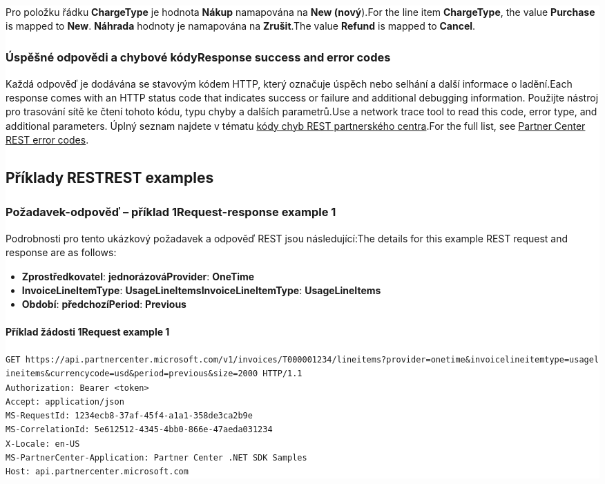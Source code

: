 <span data-ttu-id="2e61f-186">Pro položku řádku **ChargeType** je hodnota **Nákup** namapována na **New (nový**).</span><span class="sxs-lookup"><span data-stu-id="2e61f-186">For the line item **ChargeType**, the value **Purchase** is mapped to **New**.</span></span> <span data-ttu-id="2e61f-187">**Náhrada** hodnoty je namapována na **Zrušit**.</span><span class="sxs-lookup"><span data-stu-id="2e61f-187">The value **Refund** is mapped to **Cancel**.</span></span>

### <a name="response-success-and-error-codes"></a><span data-ttu-id="2e61f-188">Úspěšné odpovědi a chybové kódy</span><span class="sxs-lookup"><span data-stu-id="2e61f-188">Response success and error codes</span></span>

<span data-ttu-id="2e61f-189">Každá odpověď je dodávána se stavovým kódem HTTP, který označuje úspěch nebo selhání a další informace o ladění.</span><span class="sxs-lookup"><span data-stu-id="2e61f-189">Each response comes with an HTTP status code that indicates success or failure and additional debugging information.</span></span> <span data-ttu-id="2e61f-190">Použijte nástroj pro trasování sítě ke čtení tohoto kódu, typu chyby a dalších parametrů.</span><span class="sxs-lookup"><span data-stu-id="2e61f-190">Use a network trace tool to read this code, error type, and additional parameters.</span></span> <span data-ttu-id="2e61f-191">Úplný seznam najdete v tématu [kódy chyb REST partnerského centra](error-codes.md).</span><span class="sxs-lookup"><span data-stu-id="2e61f-191">For the full list, see [Partner Center REST error codes](error-codes.md).</span></span>

## <a name="rest-examples"></a><span data-ttu-id="2e61f-192">Příklady REST</span><span class="sxs-lookup"><span data-stu-id="2e61f-192">REST examples</span></span>

### <a name="request-response-example-1"></a><span data-ttu-id="2e61f-193">Požadavek-odpověď – příklad 1</span><span class="sxs-lookup"><span data-stu-id="2e61f-193">Request-response example 1</span></span>

<span data-ttu-id="2e61f-194">Podrobnosti pro tento ukázkový požadavek a odpověď REST jsou následující:</span><span class="sxs-lookup"><span data-stu-id="2e61f-194">The details for this example REST request and response are as follows:</span></span>

- <span data-ttu-id="2e61f-195">**Zprostředkovatel**: **jednorázová**</span><span class="sxs-lookup"><span data-stu-id="2e61f-195">**Provider**: **OneTime**</span></span>
- <span data-ttu-id="2e61f-196">**InvoiceLineItemType**: **UsageLineItems**</span><span class="sxs-lookup"><span data-stu-id="2e61f-196">**InvoiceLineItemType**: **UsageLineItems**</span></span>
- <span data-ttu-id="2e61f-197">**Období**: **předchozí**</span><span class="sxs-lookup"><span data-stu-id="2e61f-197">**Period**: **Previous**</span></span>

#### <a name="request-example-1"></a><span data-ttu-id="2e61f-198">Příklad žádosti 1</span><span class="sxs-lookup"><span data-stu-id="2e61f-198">Request example 1</span></span>

```http
GET https://api.partnercenter.microsoft.com/v1/invoices/T000001234/lineitems?provider=onetime&invoicelineitemtype=usagelineitems&currencycode=usd&period=previous&size=2000 HTTP/1.1
Authorization: Bearer <token>
Accept: application/json
MS-RequestId: 1234ecb8-37af-45f4-a1a1-358de3ca2b9e
MS-CorrelationId: 5e612512-4345-4bb0-866e-47aeda031234
X-Locale: en-US
MS-PartnerCenter-Application: Partner Center .NET SDK Samples
Host: api.partnercenter.microsoft.com
```

